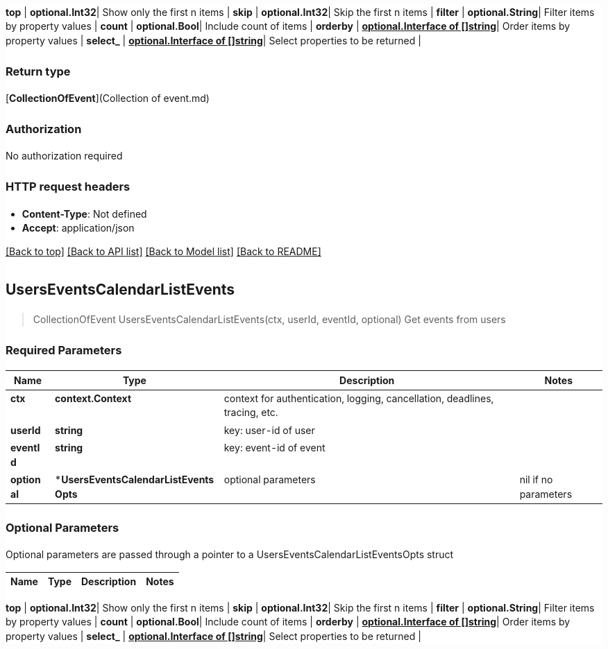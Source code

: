  **top** | **optional.Int32**| Show only the first n items | 
 **skip** | **optional.Int32**| Skip the first n items | 
 **filter** | **optional.String**| Filter items by property values | 
 **count** | **optional.Bool**| Include count of items | 
 **orderby** | [**optional.Interface of []string**](string.md)| Order items by property values | 
 **select_** | [**optional.Interface of []string**](string.md)| Select properties to be returned | 

### Return type

[**CollectionOfEvent**](Collection of event.md)

### Authorization

No authorization required

### HTTP request headers

- **Content-Type**: Not defined
- **Accept**: application/json

[[Back to top]](#) [[Back to API list]](../README.md#documentation-for-api-endpoints)
[[Back to Model list]](../README.md#documentation-for-models)
[[Back to README]](../README.md)


## UsersEventsCalendarListEvents

> CollectionOfEvent UsersEventsCalendarListEvents(ctx, userId, eventId, optional)
Get events from users

### Required Parameters


Name | Type | Description  | Notes
------------- | ------------- | ------------- | -------------
**ctx** | **context.Context** | context for authentication, logging, cancellation, deadlines, tracing, etc.
**userId** | **string**| key: user-id of user | 
**eventId** | **string**| key: event-id of event | 
 **optional** | ***UsersEventsCalendarListEventsOpts** | optional parameters | nil if no parameters

### Optional Parameters

Optional parameters are passed through a pointer to a UsersEventsCalendarListEventsOpts struct


Name | Type | Description  | Notes
------------- | ------------- | ------------- | -------------


 **top** | **optional.Int32**| Show only the first n items | 
 **skip** | **optional.Int32**| Skip the first n items | 
 **filter** | **optional.String**| Filter items by property values | 
 **count** | **optional.Bool**| Include count of items | 
 **orderby** | [**optional.Interface of []string**](string.md)| Order items by property values | 
 **select_** | [**optional.Interface of []string**](string.md)| Select properties to be returned | 
